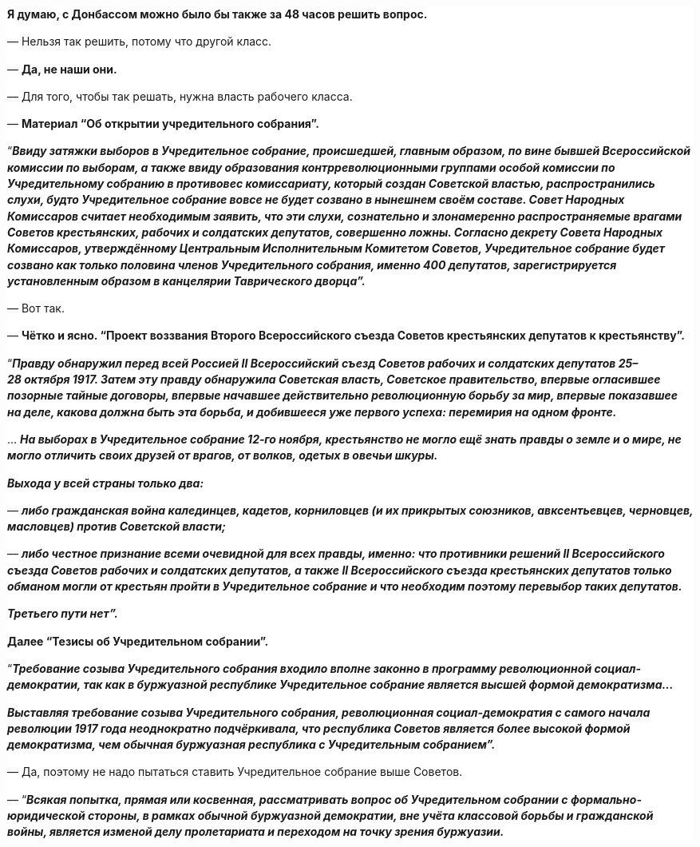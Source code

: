 **Я думаю, с Донбассом можно было бы также за 48 часов решить вопрос.**

— Нельзя так решить, потому что другой класс.

— **Да, не наши они.**

— Для того, чтобы так решать, нужна власть рабочего класса.

— **Материал “Об открытии учредительного собрания”.**

“**_Ввиду затяжки выборов в Учредительное собрание, происшедшей, главным образом, по вине бывшей Всероссийской комиссии по выборам, а также ввиду образования контрреволюционными группами особой комиссии по Учредительному собранию в противовес комиссариату, который создан Советской властью, распространились слухи, будто Учредительное собрание вовсе не будет созвано в нынешнем своём составе. Совет Народных Комиссаров считает необходимым заявить, что эти слухи, сознательно и злонамеренно распространяемые врагами Советов крестьянских, рабочих и солдатских депутатов, совершенно ложны. Согласно декрету Совета Народных Комиссаров, утверждённому Центральным Исполнительным Комитетом Советов, Учредительное собрание будет созвано как только половина членов Учредительного собрания, именно 400 депутатов, зарегистрируется установленным образом в канцелярии Таврического дворца”._**

— Вот так.

— **Чётко и ясно. “Проект воззвания Второго Всероссийского съезда Советов крестьянских депутатов к крестьянству”.**

“**_Правду обнаружил перед всей Россией II Всероссийский съезд Советов рабочих и солдатских депутатов 25–28 октября 1917. Затем эту правду обнаружила Советская власть, Советское правительство, впервые огласившее позорные тайные договоры, впервые начавшее действительно революционную борьбу за мир, впервые показавшее на деле, какова должна быть эта борьба, и добившееся уже первого успеха: перемирия на одном фронте._**

… **_На выборах в Учредительное собрание 12‑го ноября, крестьянство не могло ещё знать правды о земле и о мире, не могло отличить своих друзей от врагов, от волков, одетых в овечьи шкуры._**

**_Выхода у всей страны только два:_**

— **_либо гражданская война калединцев, кадетов, корниловцев (и их прикрытых союзников, авксентьевцев, черновцев, масловцев) против Советской власти;_**

— **_либо честное признание всеми очевидной для всех правды, именно: что противники решений II Всероссийского съезда Советов рабочих и солдатских депутатов, а также II Всероссийского съезда крестьянских депутатов только обманом могли от крестьян пройти в Учредительное собрание и что необходим поэтому перевыбор таких депутатов._**

**_Третьего пути нет”._**

**Далее “Тезисы об Учредительном собрании”.**

“**_Требование созыва Учредительного собрания входило вполне законно в программу революционной социал-демократии, так как в буржуазной республике Учредительное собрание является высшей формой демократизма…_**

**_Выставляя требование созыва Учредительного собрания, революционная социал-демократия с самого начала революции 1917 года неоднократно подчёркивала, что республика Советов является более высокой формой демократизма, чем обычная буржуазная республика с Учредительным собранием”._**

— Да, поэтому не надо пытаться ставить Учредительное собрание выше Советов.

— “**_Всякая попытка, прямая или косвенная, рассматривать вопрос об Учредительном собрании с формально-юридической стороны, в рамках обычной буржуазной демократии, вне учёта классовой борьбы и гражданской войны, является изменой делу пролетариата и переходом на точку зрения буржуазии._**

